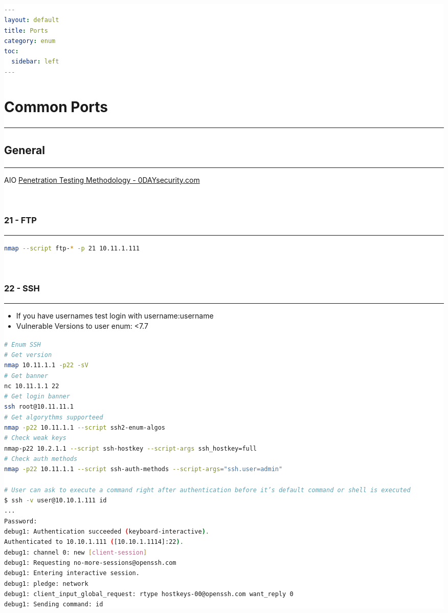 ```yaml
---
layout: default
title: Ports
category: enum
toc:
  sidebar: left
---
```


# Common Ports
---

## General
---

AIO [Penetration Testing Methodology - 0DAYsecurity.com](http://0daysecurity.com/penetration-testing/enumeration.html)

<br>

### 21 - FTP
---

```bash
nmap --script ftp-* -p 21 10.11.1.111
```

<br>

### 22 - SSH
---

* If you have usernames test login with username:username
* Vulnerable Versions to user enum: <7.7

```bash
# Enum SSH
# Get version
nmap 10.11.1.1 -p22 -sV
# Get banner
nc 10.11.1.1 22
# Get login banner
ssh root@10.11.11.1
# Get algorythms supporteed
nmap -p22 10.11.1.1 --script ssh2-enum-algos
# Check weak keys
nmap-p22 10.2.1.1 --script ssh-hostkey --script-args ssh_hostkey=full
# Check auth methods
nmap -p22 10.11.1.1 --script ssh-auth-methods --script-args="ssh.user=admin"

# User can ask to execute a command right after authentication before it’s default command or shell is executed
$ ssh -v user@10.10.1.111 id
...
Password:
debug1: Authentication succeeded (keyboard-interactive).
Authenticated to 10.10.1.111 ([10.10.1.1114]:22).
debug1: channel 0: new [client-session]
debug1: Requesting no-more-sessions@openssh.com
debug1: Entering interactive session.
debug1: pledge: network
debug1: client_input_global_request: rtype hostkeys-00@openssh.com want_reply 0
debug1: Sending command: id
```